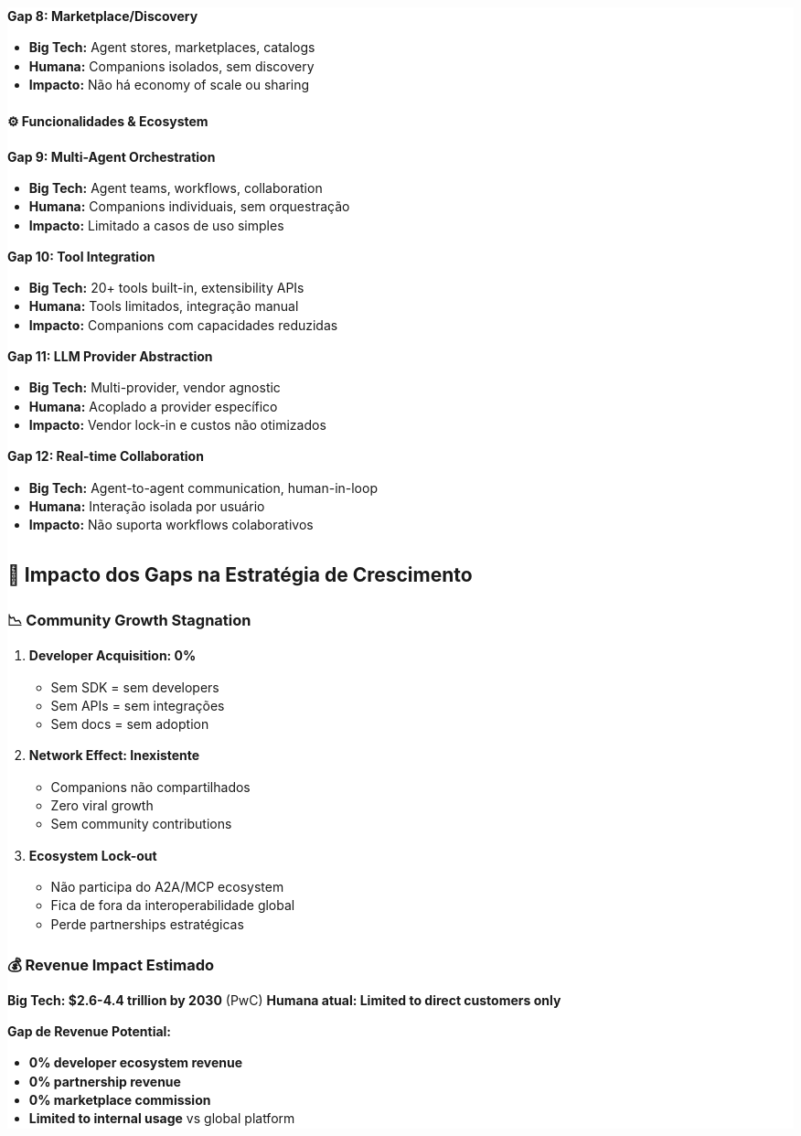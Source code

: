 **Gap 8: Marketplace/Discovery**
- **Big Tech:** Agent stores, marketplaces, catalogs
- **Humana:** Companions isolados, sem discovery
- **Impacto:** Não há economy of scale ou sharing

#### **⚙️ Funcionalidades & Ecosystem**

**Gap 9: Multi-Agent Orchestration**
- **Big Tech:** Agent teams, workflows, collaboration
- **Humana:** Companions individuais, sem orquestração
- **Impacto:** Limitado a casos de uso simples

**Gap 10: Tool Integration**
- **Big Tech:** 20+ tools built-in, extensibility APIs
- **Humana:** Tools limitados, integração manual
- **Impacto:** Companions com capacidades reduzidas

**Gap 11: LLM Provider Abstraction**
- **Big Tech:** Multi-provider, vendor agnostic
- **Humana:** Acoplado a provider específico
- **Impacto:** Vendor lock-in e custos não otimizados

**Gap 12: Real-time Collaboration**
- **Big Tech:** Agent-to-agent communication, human-in-loop
- **Humana:** Interação isolada por usuário
- **Impacto:** Não suporta workflows colaborativos

## 🚨 Impacto dos Gaps na Estratégia de Crescimento

### **📉 Community Growth Stagnation**

1. **Developer Acquisition: 0%**
   - Sem SDK = sem developers
   - Sem APIs = sem integrações
   - Sem docs = sem adoption

2. **Network Effect: Inexistente**
   - Companions não compartilhados
   - Zero viral growth
   - Sem community contributions

3. **Ecosystem Lock-out**
   - Não participa do A2A/MCP ecosystem
   - Fica de fora da interoperabilidade global
   - Perde partnerships estratégicas

### **💰 Revenue Impact Estimado**

**Big Tech: $2.6-4.4 trillion by 2030** (PwC)
**Humana atual: Limited to direct customers only**

**Gap de Revenue Potential:**
- **0% developer ecosystem revenue**
- **0% partnership revenue** 
- **0% marketplace commission**
- **Limited to internal usage** vs global platform
